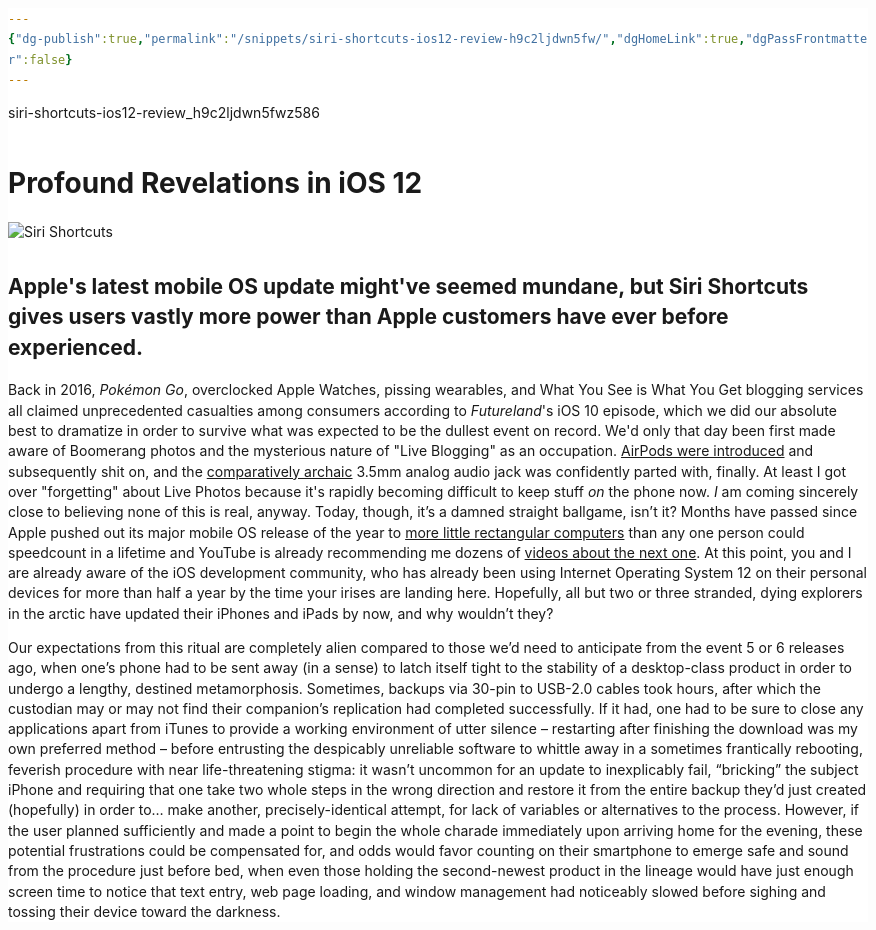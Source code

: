 ```yaml
---
{"dg-publish":true,"permalink":"/snippets/siri-shortcuts-ios12-review-h9c2ljdwn5fw/","dgHomeLink":true,"dgPassFrontmatter":false}
---
```


siri-shortcuts-ios12-review_h9c2ljdwn5fwz586

# Profound Revelations in iOS 12

![Siri Shortcuts](https://i.snap.as/ShVoCP3.png)

## Apple's latest mobile OS update might've seemed mundane, but Siri Shortcuts gives users vastly more power than Apple customers have ever before experienced.



<audio controls>
  <source src="https://github.com/extratone/bilge/raw/main/audio/TTS/Profound%20Revelations%20in%20iOS%2012.m4a">
</audio>

Back in 2016, *Pokémon Go*, overclocked Apple Watches, pissing wearables, and What You See is What You Get blogging services all claimed unprecedented casualties among consumers according to *Futureland*'s iOS 10 episode, which we did our absolute best to dramatize in order to survive what was expected to be the dullest event on record. We'd only that day been first made aware of Boomerang photos and the mysterious nature of "Live Blogging" as an occupation. [AirPods were introduced](https://www.theverge.com/2016/12/20/14016568/apple-airpods-wireless-earpods-earbuds-review) and subsequently shit on, and the [comparatively archaic](https://bilge.world/mono-audio-playback) 3.5mm analog audio jack was confidently parted with, finally. At least I got over "forgetting" about Live Photos because it's rapidly becoming difficult to keep stuff *on* the phone now. *I* am coming sincerely close to believing none of this is real, anyway. Today, though, it’s a damned straight ballgame, isn’t it? Months have passed since Apple pushed out its major mobile OS release of the year to [more little rectangular computers](https://www.theverge.com/2016/1/26/10835748/apple-devices-active-1-billion-iphone-ipad-ios) than any one person could speedcount in a lifetime and YouTube is already recommending me dozens of [videos about the next one](https://youtu.be/CXKqCWWjxSM). At this point, you and I are already aware of the iOS development community, who has already been using Internet Operating System 12 on their personal devices for more than half a year by the time your irises are landing here. Hopefully, all but two or three stranded, dying explorers in the arctic have updated their iPhones and iPads by now, and why wouldn’t they?

<iframe src="https://www.listennotes.com/podcasts/end-user/siri-shortcuts-are-ios-12s--Vlsfa8engC/embed/" height="180px" width="100%" style="width: 1px; min-width: 100%;" frameborder="0" scrolling="no" loading="lazy"></iframe>

Our expectations from this ritual are completely alien compared to those we’d need to anticipate from the event 5 or 6 releases ago, when one’s phone had to be sent away (in a sense) to latch itself tight to the stability of a desktop-class product in order to undergo a lengthy, destined metamorphosis. Sometimes, backups via 30-pin to USB-2.0 cables took hours, after which the custodian may or may not find their companion’s replication had completed successfully. If it had, one had to be sure to close any applications apart from iTunes to provide a working environment of utter silence – restarting after finishing the download was my own preferred method – before entrusting the despicably unreliable software to whittle away in a sometimes frantically rebooting, feverish procedure with near life-threatening stigma: it wasn’t uncommon for an update to inexplicably fail, “bricking” the subject iPhone and requiring that one take two whole steps in the wrong direction and restore it from the entire backup they’d just created (hopefully) in order to… make another, precisely-identical attempt, for lack of variables or alternatives to the process. However, if the user planned sufficiently and made a point to begin the whole charade immediately upon arriving home for the evening, these potential frustrations could be compensated for, and odds would favor counting on their smartphone to emerge safe and sound from the procedure just before bed, when even those holding the second-newest product in the lineage would have just enough screen time to notice that text entry, web page loading, and window management had noticeably slowed before sighing and tossing their device toward the darkness.